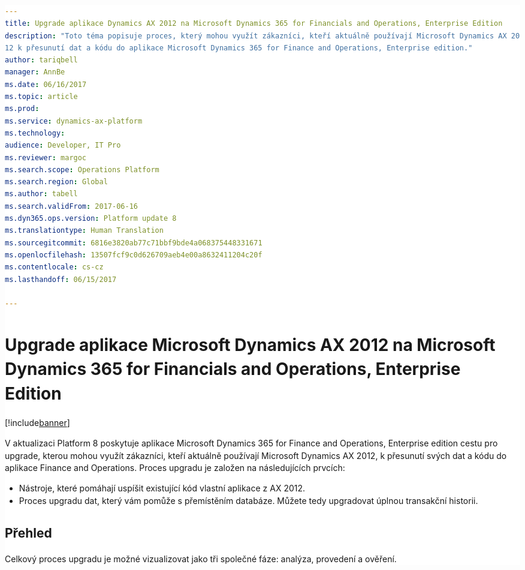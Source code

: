 ```yaml
---
title: Upgrade aplikace Dynamics AX 2012 na Microsoft Dynamics 365 for Financials and Operations, Enterprise Edition
description: "Toto téma popisuje proces, který mohou využít zákazníci, kteří aktuálně používají Microsoft Dynamics AX 2012 k přesunutí dat a kódu do aplikace Microsoft Dynamics 365 for Finance and Operations, Enterprise edition."
author: tariqbell
manager: AnnBe
ms.date: 06/16/2017
ms.topic: article
ms.prod: 
ms.service: dynamics-ax-platform
ms.technology: 
audience: Developer, IT Pro
ms.reviewer: margoc
ms.search.scope: Operations Platform
ms.search.region: Global
ms.author: tabell
ms.search.validFrom: 2017-06-16
ms.dyn365.ops.version: Platform update 8
ms.translationtype: Human Translation
ms.sourcegitcommit: 6816e3820ab77c71bbf9bde4a068375448331671
ms.openlocfilehash: 13507fcf9c0d626709aeb4e00a8632411204c20f
ms.contentlocale: cs-cz
ms.lasthandoff: 06/15/2017

---
```


# <a name="upgrade-microsoft-dynamics-ax-2012-to-microsoft-dynamics-365-for-finance-and-operations-enterprise-edition"></a>Upgrade aplikace Microsoft Dynamics AX 2012 na Microsoft Dynamics 365 for Financials and Operations, Enterprise Edition

[!include[banner](../includes/banner.md)]

V aktualizaci Platform 8 poskytuje aplikace Microsoft Dynamics 365 for Finance and Operations, Enterprise edition cestu pro upgrade, kterou mohou využít zákazníci, kteří aktuálně používají Microsoft Dynamics AX 2012, k přesunutí svých dat a kódu do aplikace Finance and Operations. Proces upgradu je založen na následujících prvcích:

- Nástroje, které pomáhají uspíšit existující kód vlastní aplikace z AX 2012.
- Proces upgradu dat, který vám pomůže s přemístěním databáze. Můžete tedy upgradovat úplnou transakční historii.

## <a name="overview"></a>Přehled

Celkový proces upgradu je možné vizualizovat jako tři společné fáze: analýza, provedení a ověření.

